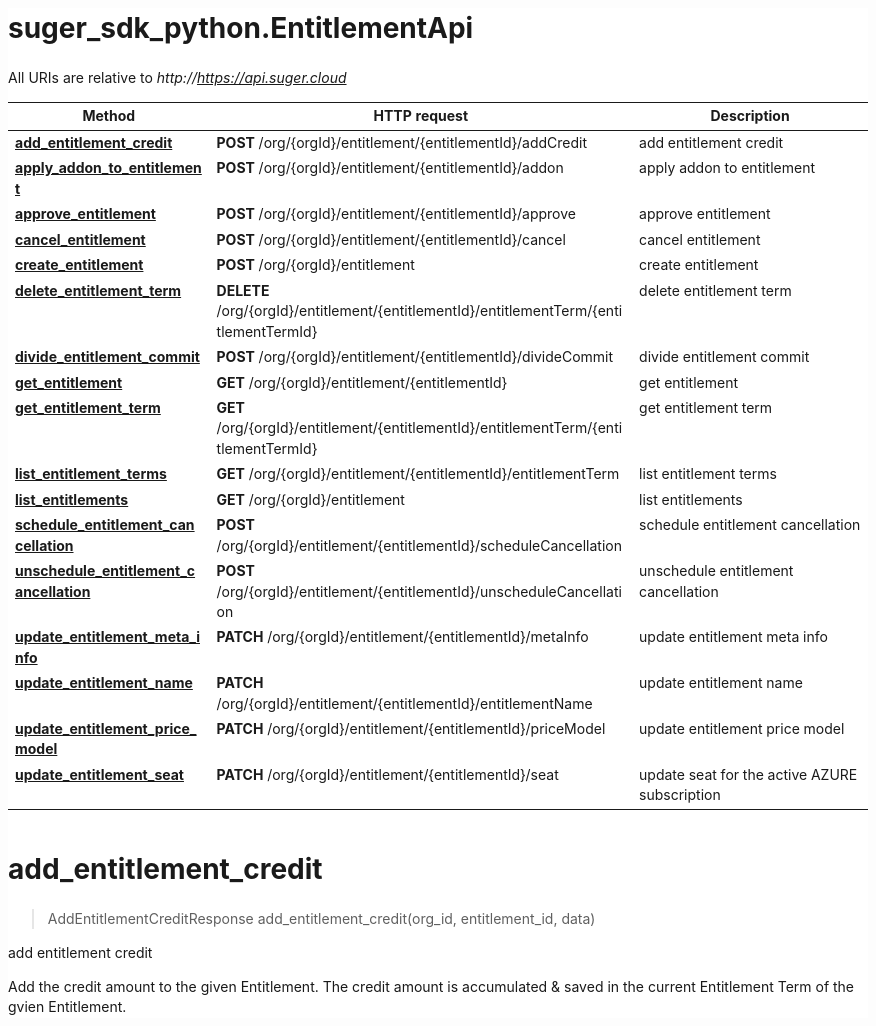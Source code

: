 # suger_sdk_python.EntitlementApi

All URIs are relative to *http://https://api.suger.cloud*

Method | HTTP request | Description
------------- | ------------- | -------------
[**add_entitlement_credit**](EntitlementApi.md#add_entitlement_credit) | **POST** /org/{orgId}/entitlement/{entitlementId}/addCredit | add entitlement credit
[**apply_addon_to_entitlement**](EntitlementApi.md#apply_addon_to_entitlement) | **POST** /org/{orgId}/entitlement/{entitlementId}/addon | apply addon to entitlement
[**approve_entitlement**](EntitlementApi.md#approve_entitlement) | **POST** /org/{orgId}/entitlement/{entitlementId}/approve | approve entitlement
[**cancel_entitlement**](EntitlementApi.md#cancel_entitlement) | **POST** /org/{orgId}/entitlement/{entitlementId}/cancel | cancel entitlement
[**create_entitlement**](EntitlementApi.md#create_entitlement) | **POST** /org/{orgId}/entitlement | create entitlement
[**delete_entitlement_term**](EntitlementApi.md#delete_entitlement_term) | **DELETE** /org/{orgId}/entitlement/{entitlementId}/entitlementTerm/{entitlementTermId} | delete entitlement term
[**divide_entitlement_commit**](EntitlementApi.md#divide_entitlement_commit) | **POST** /org/{orgId}/entitlement/{entitlementId}/divideCommit | divide entitlement commit
[**get_entitlement**](EntitlementApi.md#get_entitlement) | **GET** /org/{orgId}/entitlement/{entitlementId} | get entitlement
[**get_entitlement_term**](EntitlementApi.md#get_entitlement_term) | **GET** /org/{orgId}/entitlement/{entitlementId}/entitlementTerm/{entitlementTermId} | get entitlement term
[**list_entitlement_terms**](EntitlementApi.md#list_entitlement_terms) | **GET** /org/{orgId}/entitlement/{entitlementId}/entitlementTerm | list entitlement terms
[**list_entitlements**](EntitlementApi.md#list_entitlements) | **GET** /org/{orgId}/entitlement | list entitlements
[**schedule_entitlement_cancellation**](EntitlementApi.md#schedule_entitlement_cancellation) | **POST** /org/{orgId}/entitlement/{entitlementId}/scheduleCancellation | schedule entitlement cancellation
[**unschedule_entitlement_cancellation**](EntitlementApi.md#unschedule_entitlement_cancellation) | **POST** /org/{orgId}/entitlement/{entitlementId}/unscheduleCancellation | unschedule entitlement cancellation
[**update_entitlement_meta_info**](EntitlementApi.md#update_entitlement_meta_info) | **PATCH** /org/{orgId}/entitlement/{entitlementId}/metaInfo | update entitlement meta info
[**update_entitlement_name**](EntitlementApi.md#update_entitlement_name) | **PATCH** /org/{orgId}/entitlement/{entitlementId}/entitlementName | update entitlement name
[**update_entitlement_price_model**](EntitlementApi.md#update_entitlement_price_model) | **PATCH** /org/{orgId}/entitlement/{entitlementId}/priceModel | update entitlement price model
[**update_entitlement_seat**](EntitlementApi.md#update_entitlement_seat) | **PATCH** /org/{orgId}/entitlement/{entitlementId}/seat | update seat for the active AZURE subscription


# **add_entitlement_credit**
> AddEntitlementCreditResponse add_entitlement_credit(org_id, entitlement_id, data)

add entitlement credit

Add the credit amount to the given Entitlement. The credit amount is accumulated & saved in the current Entitlement Term of the gvien Entitlement.
